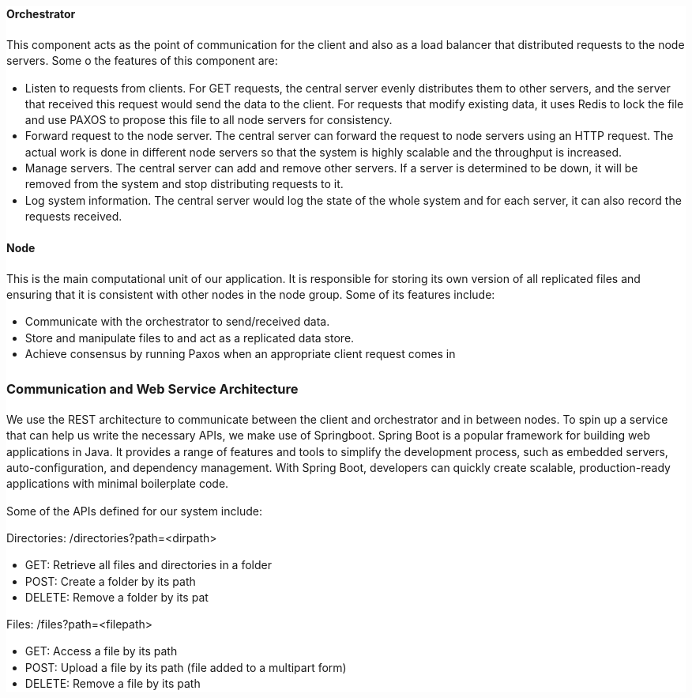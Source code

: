 
#### Orchestrator

This component acts as the point of communication for the client and also as a load balancer that distributed requests to the node servers. Some o the features of this component are:



* Listen to requests from clients. For GET requests, the central server evenly distributes them to other servers, and the server that received this request would send the data to the client. For requests that modify existing data, it uses Redis to lock the file and use PAXOS to propose this file to all node servers for consistency.
* Forward request to the node server. The central server can forward the request to node servers using an HTTP request. The actual work is done in different node servers so that the system is highly scalable and the throughput is increased.
* Manage servers. The central server can add and remove other servers. If a server is determined to be down, it will be removed from the system and stop distributing requests to it.
* Log system information. The central server would log the state of the whole system and for each server, it can also record the requests received.


#### Node

This is the main computational unit of our application. It is responsible for storing its own version of all replicated files and ensuring that it is consistent with other nodes in the node group. Some of its features include:



* Communicate with the orchestrator to send/received data.
* Store and manipulate files to and act as a replicated data store.
* Achieve consensus by running Paxos when an appropriate client request comes in


### **Communication and Web Service Architecture**

We use the REST architecture to communicate between the client and orchestrator and in between nodes. To spin up a service that can help us write the necessary APIs, we make use of Springboot. Spring Boot is a popular framework for building web applications in Java. It provides a range of features and tools to simplify the development process, such as embedded servers, auto-configuration, and dependency management. With Spring Boot, developers can quickly create scalable, production-ready applications with minimal boilerplate code.

Some of the APIs defined for our system include:

Directories: /directories?path=&lt;dirpath>



* GET: Retrieve all files and directories in a folder
* POST: Create a folder by its path
* DELETE: Remove a folder by its pat

Files: /files?path=&lt;filepath>



* GET: Access a file by its path
* POST: Upload a file by its path (file added to a multipart form)
* DELETE: Remove a file by its path
